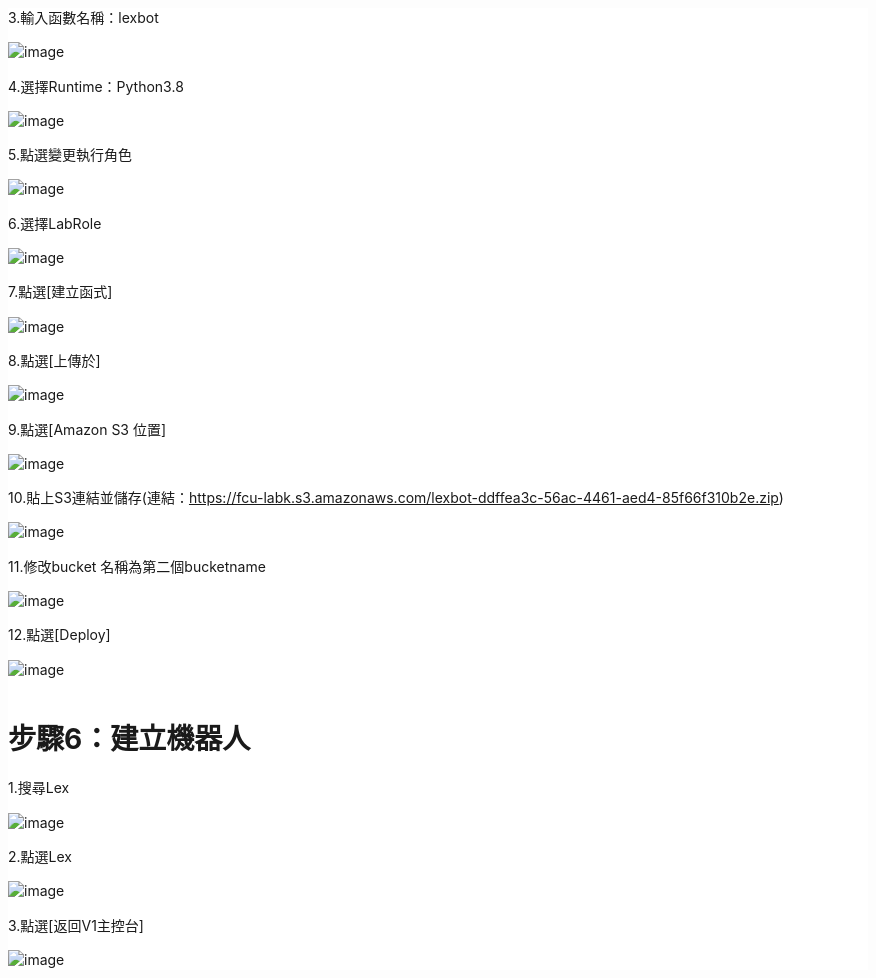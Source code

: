 3.輸入函數名稱：lexbot

![image](https://user-images.githubusercontent.com/103306835/174045268-a8d5f5d6-e683-4d10-be7e-8dfe03406e7b.png)

4.選擇Runtime：Python3.8

![image](https://user-images.githubusercontent.com/103306835/174045322-ca63151f-d563-419c-ba1a-26881897b1b9.png)

5.點選變更執行角色

![image](https://user-images.githubusercontent.com/103306835/174045386-c3337628-990c-4689-bff6-919c2186ddeb.png)

6.選擇LabRole

![image](https://user-images.githubusercontent.com/103306835/174045424-78b255be-b719-4ef8-b9cd-02a3b937846c.png)

7.點選[建立函式]

![image](https://user-images.githubusercontent.com/103306835/174051606-b2b3198d-1f0c-47b1-ba18-e8f4fc28feca.png)

8.點選[上傳於]

![image](https://user-images.githubusercontent.com/103306835/174051643-8722bc02-e980-4ca6-b459-1b580c96cf22.png)

9.點選[Amazon S3 位置]

![image](https://user-images.githubusercontent.com/103306835/174051719-e9c415d3-67b8-4262-8504-71ec7a6e83ff.png)

10.貼上S3連結並儲存(連結：https://fcu-labk.s3.amazonaws.com/lexbot-ddffea3c-56ac-4461-aed4-85f66f310b2e.zip)

![image](https://user-images.githubusercontent.com/103306835/174051775-3f2a002f-dca3-4786-bd1c-db0601118331.png)

11.修改bucket 名稱為第二個bucketname

![image](https://user-images.githubusercontent.com/103306835/174051810-98669049-2d6d-4573-992d-33fb279d45e9.png)

12.點選[Deploy]

![image](https://user-images.githubusercontent.com/103306835/174051842-e7c24b53-d624-402e-ad7b-21aace104fe7.png)


# 步驟6：建立機器人

1.搜尋Lex

![image](https://user-images.githubusercontent.com/103306835/174051955-3b842eee-28b5-495e-ad69-c4fdfd9ff3b4.png)

2.點選Lex

![image](https://user-images.githubusercontent.com/103306835/174051994-8d5ed31b-eb6e-41b5-8aad-36082c7ba47b.png)

3.點選[返回V1主控台]

![image](https://user-images.githubusercontent.com/103306835/174052029-c8a1b8af-b504-4bcd-ae73-c81c461fd8b7.png)
